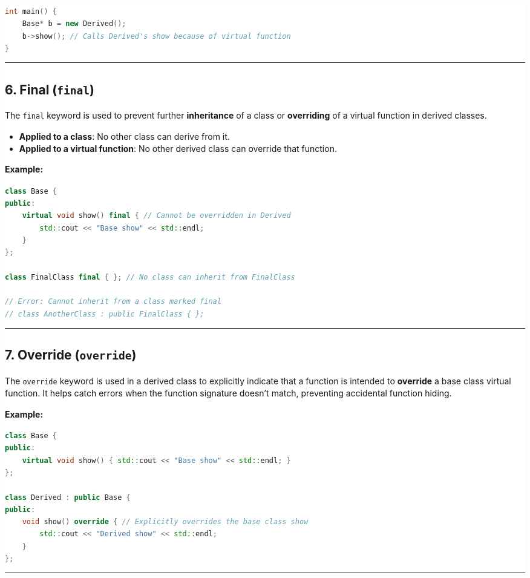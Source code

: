 ```cpp
int main() {
    Base* b = new Derived();
    b->show(); // Calls Derived's show because of virtual function
}
```

---

## 6. **Final** (`final`)
The `final` keyword is used to prevent further **inheritance** of a class or **overriding** of a virtual function in derived classes.

- **Applied to a class**: No other class can derive from it.
- **Applied to a virtual function**: No other derived class can override that function.

**Example:**
```cpp
class Base {
public:
    virtual void show() final { // Cannot be overridden in Derived
        std::cout << "Base show" << std::endl;
    }
};

class FinalClass final { }; // No class can inherit from FinalClass

// Error: Cannot inherit from a class marked final
// class AnotherClass : public FinalClass { };
```

---

## 7. **Override** (`override`)
The `override` keyword is used in a derived class to explicitly indicate that a function is intended to **override** a base class virtual function. It helps catch errors when the function signature doesn’t match, preventing accidental function hiding.

**Example:**
```cpp
class Base {
public:
    virtual void show() { std::cout << "Base show" << std::endl; }
};

class Derived : public Base {
public:
    void show() override { // Explicitly overrides the base class show
        std::cout << "Derived show" << std::endl;
    }
};
```

---